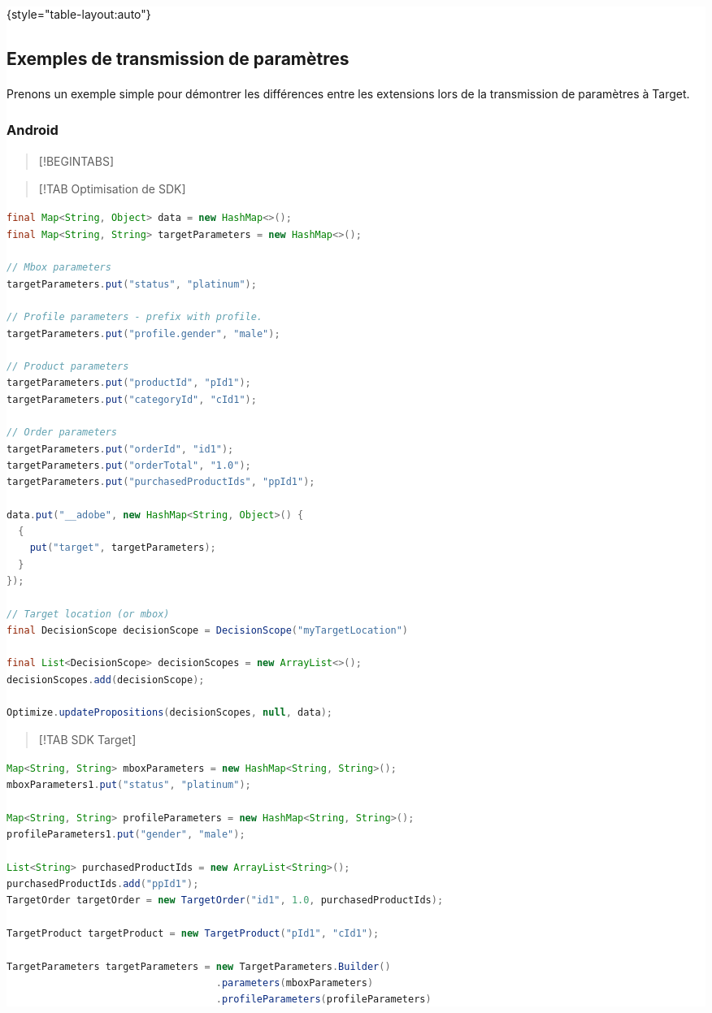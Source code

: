 {style="table-layout:auto"}


## Exemples de transmission de paramètres

Prenons un exemple simple pour démontrer les différences entre les extensions lors de la transmission de paramètres à Target.

### Android

>[!BEGINTABS]

>[!TAB Optimisation de SDK]

```Java
final Map<String, Object> data = new HashMap<>();
final Map<String, String> targetParameters = new HashMap<>();
 
// Mbox parameters
targetParameters.put("status", "platinum");
 
// Profile parameters - prefix with profile.
targetParameters.put("profile.gender", "male");
 
// Product parameters
targetParameters.put("productId", "pId1");
targetParameters.put("categoryId", "cId1");
 
// Order parameters
targetParameters.put("orderId", "id1");
targetParameters.put("orderTotal", "1.0");
targetParameters.put("purchasedProductIds", "ppId1");
 
data.put("__adobe", new HashMap<String, Object>() {
  {
    put("target", targetParameters);
  }
});
 
// Target location (or mbox)
final DecisionScope decisionScope = DecisionScope("myTargetLocation")
 
final List<DecisionScope> decisionScopes = new ArrayList<>();
decisionScopes.add(decisionScope);
 
Optimize.updatePropositions(decisionScopes, null, data);
```

>[!TAB SDK Target]

```Java
Map<String, String> mboxParameters = new HashMap<String, String>();
mboxParameters1.put("status", "platinum");
 
Map<String, String> profileParameters = new HashMap<String, String>();
profileParameters1.put("gender", "male");
 
List<String> purchasedProductIds = new ArrayList<String>();
purchasedProductIds.add("ppId1");
TargetOrder targetOrder = new TargetOrder("id1", 1.0, purchasedProductIds);
 
TargetProduct targetProduct = new TargetProduct("pId1", "cId1");
 
TargetParameters targetParameters = new TargetParameters.Builder()
                                    .parameters(mboxParameters)
                                    .profileParameters(profileParameters)
```